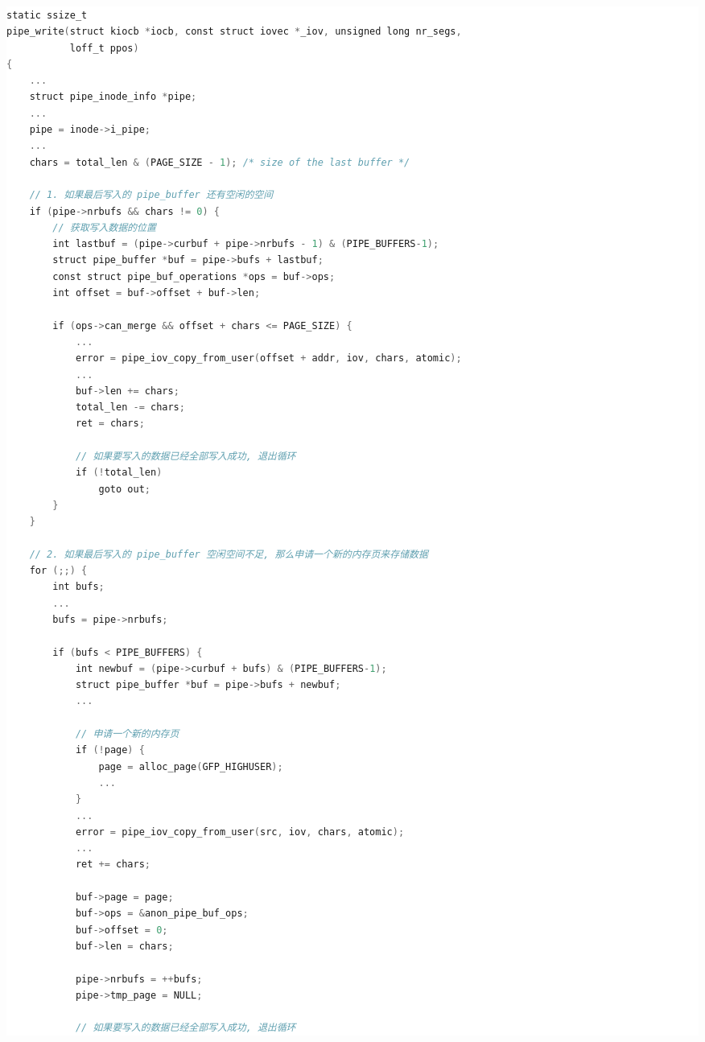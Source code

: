```c
static ssize_t
pipe_write(struct kiocb *iocb, const struct iovec *_iov, unsigned long nr_segs,
           loff_t ppos)
{
    ...
    struct pipe_inode_info *pipe;
    ...
    pipe = inode->i_pipe;
    ...
    chars = total_len & (PAGE_SIZE - 1); /* size of the last buffer */

    // 1. 如果最后写入的 pipe_buffer 还有空闲的空间
    if (pipe->nrbufs && chars != 0) {
        // 获取写入数据的位置
        int lastbuf = (pipe->curbuf + pipe->nrbufs - 1) & (PIPE_BUFFERS-1);
        struct pipe_buffer *buf = pipe->bufs + lastbuf;
        const struct pipe_buf_operations *ops = buf->ops;
        int offset = buf->offset + buf->len;

        if (ops->can_merge && offset + chars <= PAGE_SIZE) {
            ...
            error = pipe_iov_copy_from_user(offset + addr, iov, chars, atomic);
            ...
            buf->len += chars;
            total_len -= chars;
            ret = chars;

            // 如果要写入的数据已经全部写入成功, 退出循环
            if (!total_len)
                goto out;
        }
    }

    // 2. 如果最后写入的 pipe_buffer 空闲空间不足, 那么申请一个新的内存页来存储数据
    for (;;) {
        int bufs;
        ...
        bufs = pipe->nrbufs;

        if (bufs < PIPE_BUFFERS) {
            int newbuf = (pipe->curbuf + bufs) & (PIPE_BUFFERS-1);
            struct pipe_buffer *buf = pipe->bufs + newbuf;
            ...

            // 申请一个新的内存页
            if (!page) {
                page = alloc_page(GFP_HIGHUSER);
                ...
            }
            ...
            error = pipe_iov_copy_from_user(src, iov, chars, atomic);
            ...
            ret += chars;

            buf->page = page;
            buf->ops = &anon_pipe_buf_ops;
            buf->offset = 0;
            buf->len = chars;

            pipe->nrbufs = ++bufs;
            pipe->tmp_page = NULL;

            // 如果要写入的数据已经全部写入成功, 退出循环
```